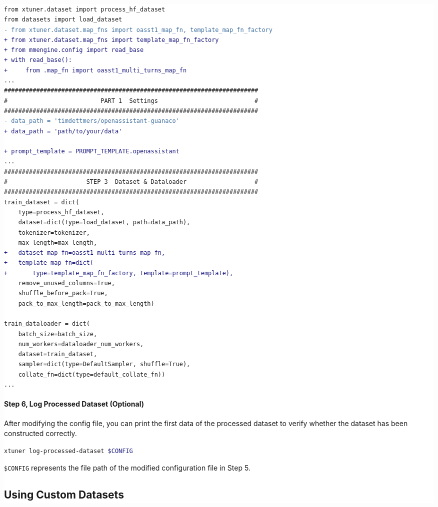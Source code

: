 ```diff
from xtuner.dataset import process_hf_dataset
from datasets import load_dataset
- from xtuner.dataset.map_fns import oasst1_map_fn, template_map_fn_factory
+ from xtuner.dataset.map_fns import template_map_fn_factory
+ from mmengine.config import read_base
+ with read_base():
+     from .map_fn import oasst1_multi_turns_map_fn
...
#######################################################################
#                          PART 1  Settings                           #
#######################################################################
- data_path = 'timdettmers/openassistant-guanaco'
+ data_path = 'path/to/your/data'

+ prompt_template = PROMPT_TEMPLATE.openassistant
...
#######################################################################
#                      STEP 3  Dataset & Dataloader                   #
#######################################################################
train_dataset = dict(
    type=process_hf_dataset,
    dataset=dict(type=load_dataset, path=data_path),
    tokenizer=tokenizer,
    max_length=max_length,
+   dataset_map_fn=oasst1_multi_turns_map_fn,
+   template_map_fn=dict(
+       type=template_map_fn_factory, template=prompt_template),
    remove_unused_columns=True,
    shuffle_before_pack=True,
    pack_to_max_length=pack_to_max_length)

train_dataloader = dict(
    batch_size=batch_size,
    num_workers=dataloader_num_workers,
    dataset=train_dataset,
    sampler=dict(type=DefaultSampler, shuffle=True),
    collate_fn=dict(type=default_collate_fn))
...
```

#### Step 6, Log Processed Dataset (Optional)

After modifying the config file, you can print the first data of the processed dataset to verify whether the dataset has been constructed correctly.

```bash
xtuner log-processed-dataset $CONFIG
```

`$CONFIG` represents the file path of the modified configuration file in Step 5.

## Using Custom Datasets
